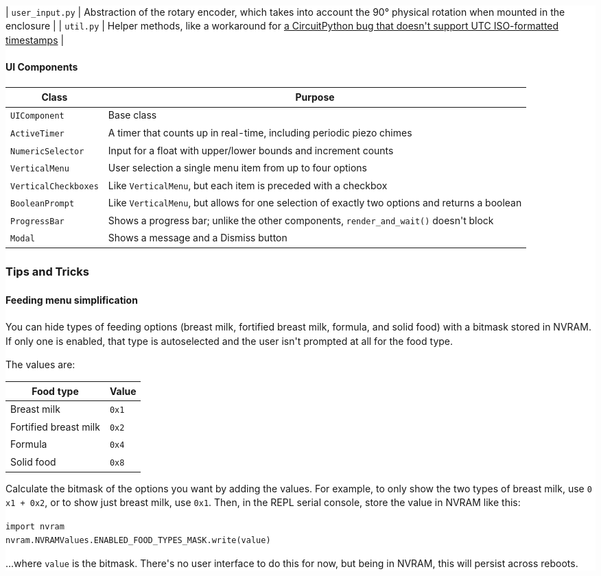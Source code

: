 | `user_input.py`          | Abstraction of the rotary encoder, which takes into account the 90° physical rotation when mounted in the enclosure                                                                                                                                                         |
| `util.py`                | Helper methods, like a workaround for [a CircuitPython bug that doesn't support UTC ISO-formatted timestamps](https://github.com/adafruit/Adafruit_CircuitPython_datetime/issues/22)                                                                                        |

#### UI Components

| Class                | Purpose                                                                                        |
|----------------------|------------------------------------------------------------------------------------------------|
| `UIComponent`        | Base class                                                                                     |
| `ActiveTimer`        | A timer that counts up in real-time, including periodic piezo chimes                           |
| `NumericSelector`    | Input for a float with upper/lower bounds and increment counts                                 |
| `VerticalMenu`       | User selection a single menu item from up to four options                                      |
| `VerticalCheckboxes` | Like `VerticalMenu`, but each item is preceded with a checkbox                                 |
| `BooleanPrompt`      | Like `VerticalMenu`, but allows for one selection of exactly two options and returns a boolean |
| `ProgressBar`        | Shows a progress bar; unlike the other components, `render_and_wait()` doesn't block           |
| `Modal`              | Shows a message and a Dismiss button                                                           |

### Tips and Tricks

#### Feeding menu simplification

You can hide types of feeding options (breast milk, fortified breast milk, formula, and solid food) with a bitmask stored in NVRAM. If only one is enabled, that type is autoselected and the user isn't prompted at all for the food type.

The values are:

| Food type             | Value |
|-----------------------|-------|
| Breast milk           | `0x1` |
| Fortified breast milk | `0x2` |
| Formula               | `0x4` |
| Solid food            | `0x8` |

Calculate the bitmask of the options you want by adding the values. For example, to only show the two types of breast milk, use `0x1 + 0x2`, or to show just breast milk, use `0x1`. Then, in the REPL serial console, store the value in NVRAM like this:

```
import nvram
nvram.NVRAMValues.ENABLED_FOOD_TYPES_MASK.write(value)
```

...where `value` is the bitmask. There's no user interface to do this for now, but being in NVRAM, this will persist across reboots.
